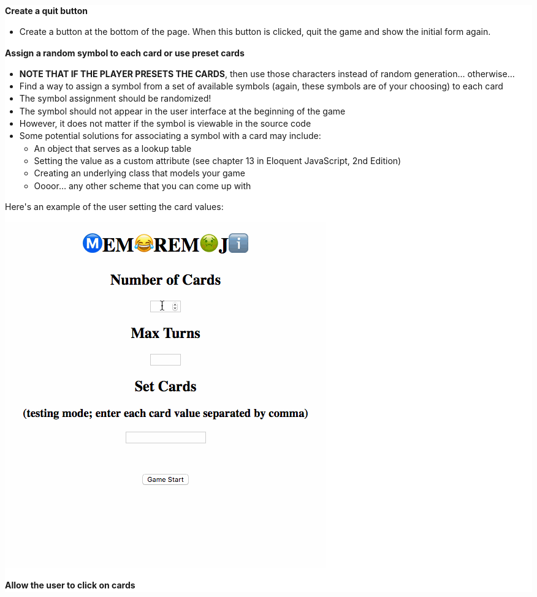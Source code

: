 __Create a quit button__

* Create a button at the bottom of the page. When this button is clicked, quit the game and show the initial form again.

__Assign a random symbol to each card or use preset cards__

* __NOTE THAT IF THE PLAYER PRESETS THE CARDS__, then use those characters instead of random generation... otherwise...
* Find a way to assign a symbol from a set of available symbols (again, these symbols are of your choosing) to each card
* The symbol assignment should be randomized!
* The symbol should not appear in the user interface at the beginning of the game
* However, it does not matter if the symbol is viewable in the source code
* Some potential solutions for associating a symbol with a card may include:
  * An object that serves as a lookup table
  * Setting the value as a custom attribute (see chapter 13 in Eloquent JavaScript, 2nd Edition)
  * Creating an underlying class that models your game
  * Oooor… any other scheme that you can come up with

Here's an example of the user setting the card values:

<img src="../resources/img/hw06-memoremoji/preset.gif">

__Allow the user to click on cards__
